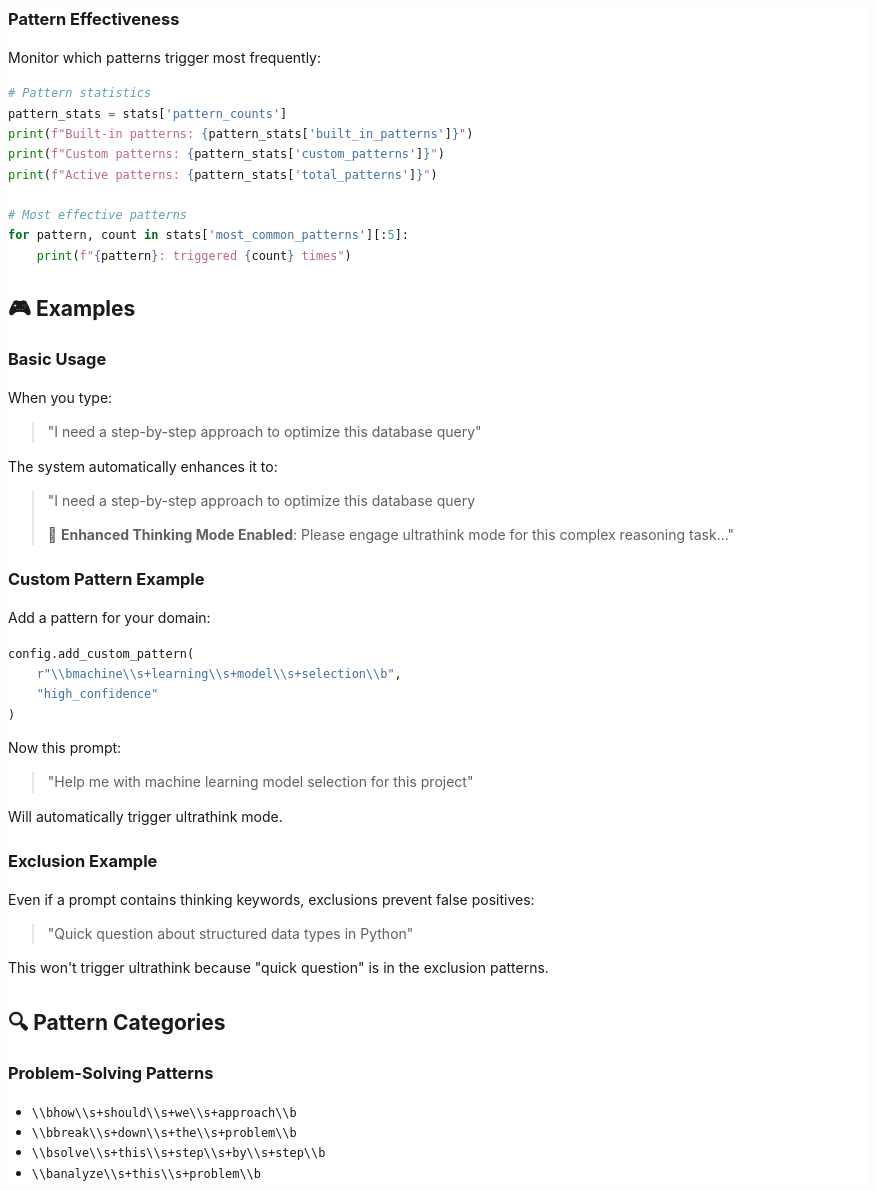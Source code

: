 ### **Pattern Effectiveness**
Monitor which patterns trigger most frequently:

```python
# Pattern statistics
pattern_stats = stats['pattern_counts']
print(f"Built-in patterns: {pattern_stats['built_in_patterns']}")
print(f"Custom patterns: {pattern_stats['custom_patterns']}")
print(f"Active patterns: {pattern_stats['total_patterns']}")

# Most effective patterns
for pattern, count in stats['most_common_patterns'][:5]:
    print(f"{pattern}: triggered {count} times")
```

## 🎮 Examples

### **Basic Usage**
When you type:
> "I need a step-by-step approach to optimize this database query"

The system automatically enhances it to:
> "I need a step-by-step approach to optimize this database query
> 
> 🧠 **Enhanced Thinking Mode Enabled**: Please engage ultrathink mode for this complex reasoning task..."

### **Custom Pattern Example**
Add a pattern for your domain:

```python
config.add_custom_pattern(
    r"\\bmachine\\s+learning\\s+model\\s+selection\\b",
    "high_confidence"
)
```

Now this prompt:
> "Help me with machine learning model selection for this project"

Will automatically trigger ultrathink mode.

### **Exclusion Example**
Even if a prompt contains thinking keywords, exclusions prevent false positives:

> "Quick question about structured data types in Python"

This won't trigger ultrathink because "quick question" is in the exclusion patterns.

## 🔍 Pattern Categories

### **Problem-Solving Patterns**
- `\\bhow\\s+should\\s+we\\s+approach\\b`
- `\\bbreak\\s+down\\s+the\\s+problem\\b`
- `\\bsolve\\s+this\\s+step\\s+by\\s+step\\b`
- `\\banalyze\\s+this\\s+problem\\b`
